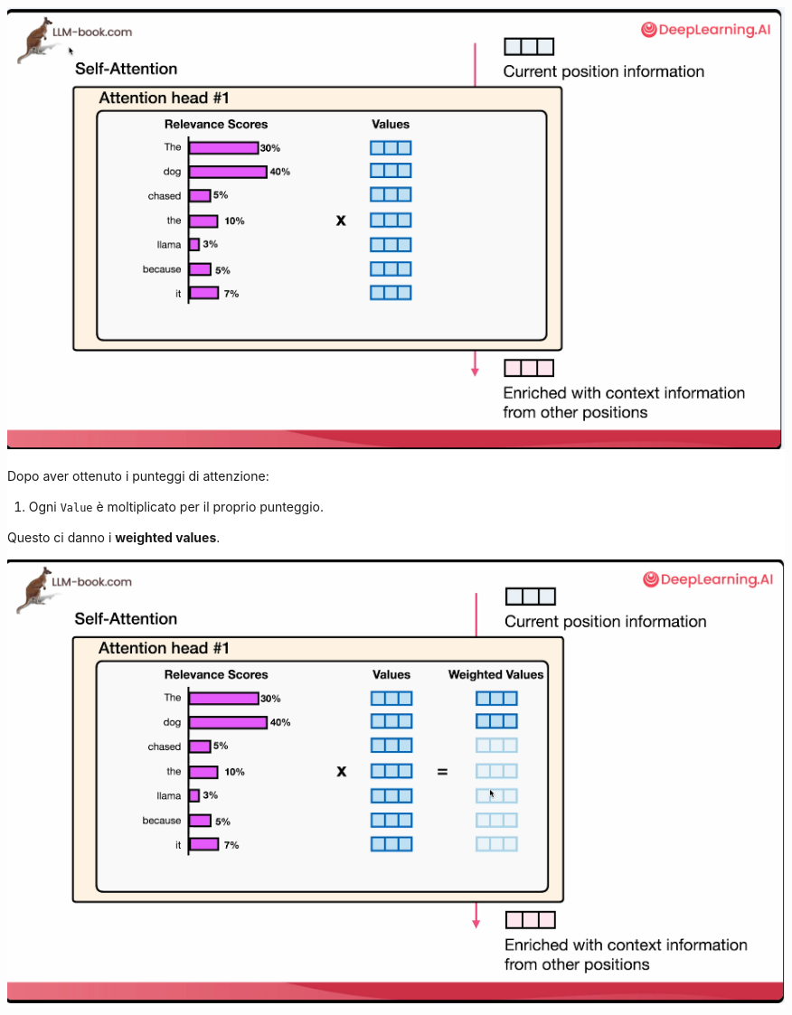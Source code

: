 ![alt text](images/values.png)

Dopo aver ottenuto i punteggi di attenzione:

1. Ogni `Value` è moltiplicato per il proprio punteggio.

Questo ci danno i **weighted values**.

![alt text](images/weighted.png)
